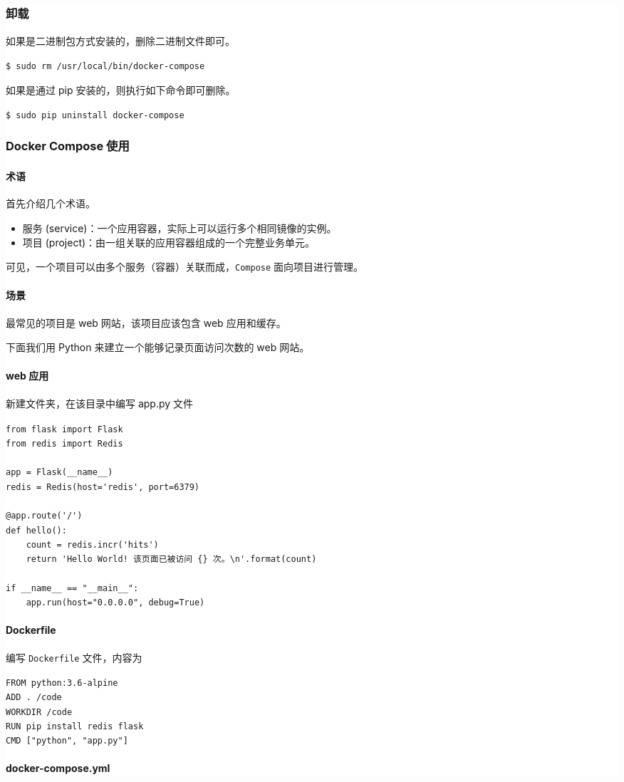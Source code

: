
### 卸载
如果是二进制包方式安装的，删除二进制文件即可。
```shell script
$ sudo rm /usr/local/bin/docker-compose
```
如果是通过 pip 安装的，则执行如下命令即可删除。
```shell script
$ sudo pip uninstall docker-compose
```


### Docker Compose 使用
#### 术语
首先介绍几个术语。

- 服务 (service)：一个应用容器，实际上可以运行多个相同镜像的实例。
- 项目 (project)：由一组关联的应用容器组成的一个完整业务单元。

可见，一个项目可以由多个服务（容器）关联而成，`Compose` 面向项目进行管理。

#### 场景
最常见的项目是 web 网站，该项目应该包含 web 应用和缓存。

下面我们用 Python 来建立一个能够记录页面访问次数的 web 网站。

#### web 应用
新建文件夹，在该目录中编写 app.py 文件
```shell script
from flask import Flask
from redis import Redis

app = Flask(__name__)
redis = Redis(host='redis', port=6379)

@app.route('/')
def hello():
    count = redis.incr('hits')
    return 'Hello World! 该页面已被访问 {} 次。\n'.format(count)

if __name__ == "__main__":
    app.run(host="0.0.0.0", debug=True)
```
#### Dockerfile
编写 `Dockerfile` 文件，内容为
```shell script
FROM python:3.6-alpine
ADD . /code
WORKDIR /code
RUN pip install redis flask
CMD ["python", "app.py"]
```
#### docker-compose.yml
